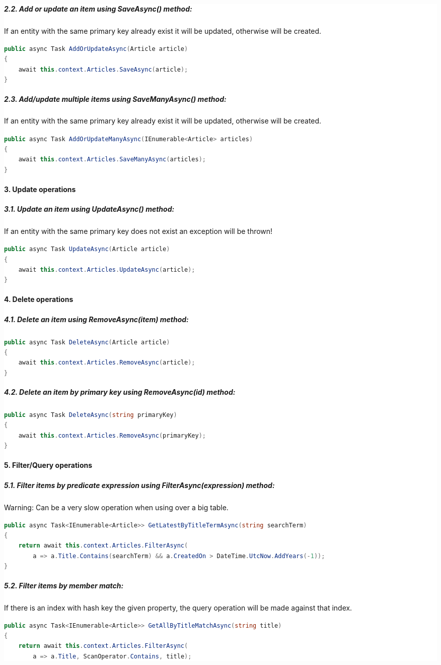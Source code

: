 ```csharp
```
##### 2.2. Add or update an item using SaveAsync() method:
If an entity with the same primary key already exist it will be updated, otherwise will be created.
```csharp
public async Task AddOrUpdateAsync(Article article)
{
    await this.context.Articles.SaveAsync(article);
}
```
##### 2.3. Add/update multiple items using SaveManyAsync() method:
If an entity with the same primary key already exist it will be updated, otherwise will be created.
```csharp
public async Task AddOrUpdateManyAsync(IEnumerable<Article> articles)
{
    await this.context.Articles.SaveManyAsync(articles);
}
```
#### 3. Update operations
##### 3.1. Update an item using UpdateAsync() method:
If an entity with the same primary key does not exist an exception will be thrown!
```csharp
public async Task UpdateAsync(Article article)
{
    await this.context.Articles.UpdateAsync(article);
}
```
#### 4. Delete operations
##### 4.1. Delete an item using RemoveAsync(item) method:
```csharp
public async Task DeleteAsync(Article article)
{
    await this.context.Articles.RemoveAsync(article);
}
```
##### 4.2. Delete an item by primary key using RemoveAsync(id) method:
```csharp
public async Task DeleteAsync(string primaryKey)
{
    await this.context.Articles.RemoveAsync(primaryKey);
}
```
#### 5. Filter/Query operations
##### 5.1. Filter items by predicate expression using FilterAsync(expression) method:
Warning: Can be a very slow operation when using over a big table.
```csharp
public async Task<IEnumerable<Article>> GetLatestByTitleTermAsync(string searchTerm)
{
    return await this.context.Articles.FilterAsync(
        a => a.Title.Contains(searchTerm) && a.CreatedOn > DateTime.UtcNow.AddYears(-1));
}
```
##### 5.2. Filter items by member match:
If there is an index with hash key the given property,  the query operation will be made against that index.
```csharp
public async Task<IEnumerable<Article>> GetAllByTitleMatchAsync(string title)
{
    return await this.context.Articles.FilterAsync(
        a => a.Title, ScanOperator.Contains, title);
```